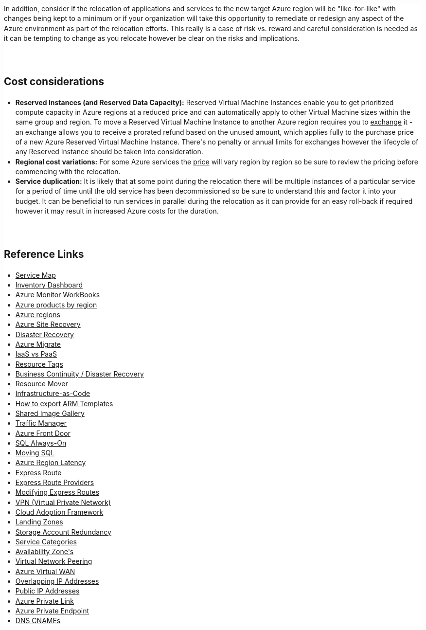 In addition, consider if the relocation of applications and services to the new target Azure region will be "like-for-like" with changes being kept to a minimum or if your organization will take this opportunity to remediate or redesign any aspect of the Azure environment as part of the relocation efforts. This really is a case of risk vs. reward and careful consideration is needed as it can be tempting to change as you relocate however be clear on the risks and implications.

<br/>

## Cost considerations
* **Reserved Instances (and Reserved Data Capacity):** Reserved Virtual Machine Instances enable you to get prioritized compute capacity in Azure regions at a reduced price and can automatically apply to other Virtual Machine sizes within the same group and region. To move a Reserved Virtual Machine Instance to another Azure region requires you to [exchange][RIexchange] it - an exchange allows you to receive a prorated refund based on the unused amount, which applies fully to the purchase price of a new Azure Reserved Virtual Machine Instance. There's no penalty or annual limits for exchanges however the lifecycle of any Reserved Instance should be taken into consideration.
* **Regional cost variations:** For some Azure services the [price][AzurePricing] will vary region by region so be sure to review the pricing before commencing with the relocation.
* **Service duplication:** It is likely that at some point during the relocation there will be multiple instances of a particular service for a period of time until the old service has been decommissioned so be sure to understand this and factor it into your budget. It can be beneficial to run services in parallel during the relocation as it can provide for an easy roll-back if required however it may result in increased Azure costs for the duration. 

<br/>

## Reference Links

* [Service Map][ServiceMap]
* [Inventory Dashboard][InventoryDashboard]
* [Azure Monitor WorkBooks][WorkBooks]
* [Azure products by region][ProductsByRegion]
* [Azure regions][Regions]
* [Azure Site Recovery][SiteRecovery]
* [Disaster Recovery][DisasterRecovery]
* [Azure Migrate][AzureMigrate]
* [IaaS vs PaaS][IaaS]
* [Resource Tags][Tags]
* [Business Continuity / Disaster Recovery][BCDR]
* [Resource Mover][ResourceMover]
* [Infrastructure-as-Code][IaC]
* [How to export ARM Templates][ExportArm]
* [Shared Image Gallery][SharedImageGallery]
* [Traffic Manager][TrafficManager]
* [Azure Front Door][FrontDoor]
* [SQL Always-On][SqlAlwaysOn]
* [Moving SQL][MovingSql]
* [Azure Region Latency][RegionLatency]
* [Express Route][ExpressRoute]
* [Express Route Providers][ExpressRouteProviders]
* [Modifying Express Routes][ExpressRouteProviders]
* [VPN (Virtual Private Network)][VPN]
* [Cloud Adoption Framework][CAF]
* [Landing Zones][LandingZone]
* [Storage Account Redundancy][StorageAccountRedundancy]
* [Service Categories][ServiceCategories]
* [Availability Zone's][AZs]
* [Virtual Network Peering][NetworkPeering]
* [Azure Virtual WAN][VirtualWan]
* [Overlapping IP Addresses][OverLappingAddresses]
* [Public IP Addresses][PublicIps]
* [Azure Private Link][PrivateLink]
* [Azure Private Endpoint][PrivateEndpoint]
* [DNS CNAMEs][DnsCname]

[Banner]: images/banner.png
[ServiceMap]: https://docs.microsoft.com/en-us/azure/azure-monitor/vm/service-map/
[InventoryDashboard]: https://www.cloudsma.com/2020/10/ultimate-azure-inventory-dashboard/
[WorkBooks]: https://docs.microsoft.com/en-us/azure/azure-monitor/visualize/workbooks-overview/
[ProductsByRegion]: https://azure.microsoft.com/en-us/global-infrastructure/services/
[Regions]: https://docs.microsoft.com/en-us/azure/availability-zones/az-overview#region-and-service-categories
[SiteRecovery]: https://docs.microsoft.com/en-us/azure/site-recovery/azure-to-azure-architecture
[DisasterRecovery]: https://docs.microsoft.com/en-us/azure/architecture/solution-ideas/articles/disaster-recovery-enterprise-scale-dr
[AzureMigrate]: https://docs.microsoft.com/en-us/azure/migrate/
[IaaS]: https://azure.microsoft.com/en-us/overview/what-is-iaas/
[Tags]: https://docs.microsoft.com/en-us/azure/azure-resource-manager/management/tag-resources
[BCDR]: https://docs.microsoft.com/en-us/azure/best-practices-availability-paired-regions
[ResourceMover]: https://docs.microsoft.com/en-us/azure/resource-mover/
[IaC]: https://docs.microsoft.com/en-us/azure/devops/learn/what-is-infrastructure-as-code
[ExportArm]: https://docs.microsoft.com/en-us/azure/azure-resource-manager/templates/export-template-portal
[SharedImageGallery]: https://docs.microsoft.com/en-us/azure/virtual-machines/shared-image-galleries
[TrafficManager]: https://docs.microsoft.com/en-us/azure/traffic-manager/traffic-manager-overview
[FrontDoor]: https://docs.microsoft.com/en-us/azure/frontdoor/front-door-overview
[SqlAlwaysOn]: https://docs.microsoft.com/en-us/azure/azure-sql/virtual-machines/windows/availability-group-manually-configure-multiple-regions
[MovingSql]: https://docs.microsoft.com/en-us/azure/azure-sql/database/move-resources-across-regions
[RegionLatency]: https://docs.microsoft.com/en-us/azure/networking/azure-network-latency
[ExpressRoute]: https://docs.microsoft.com/en-us/azure/expressroute/
[ExpressRouteProviders]: https://docs.microsoft.com/en-us/azure/expressroute/expressroute-locations
[ExpressRouteModify]: https://docs.microsoft.com/en-us/azure/expressroute/expressroute-howto-circuit-portal-resource-manager#modify
[VPN]: https://docs.microsoft.com/en-us/azure/vpn-gateway/
[CAF]: https://docs.microsoft.com/en-us/azure/cloud-adoption-framework/
[LandingZone]: https://docs.microsoft.com/en-us/azure/cloud-adoption-framework/ready/enterprise-scale/architecture
[StorageAccountRedundancy]: https://docs.microsoft.com/en-us/azure/storage/common/storage-redundancy?toc=/azure/storage/blobs/toc.json
[ServiceCategories]: https://docs.microsoft.com/en-us/azure/availability-zones/az-overview#comparing-region-types
[AZs]: https://docs.microsoft.com/en-us/azure/availability-zones/az-overview#availability-zones
[NetworkPeering]: https://docs.microsoft.com/en-us/azure/virtual-network/virtual-network-peering-overview
[VirtualWan]: https://docs.microsoft.com/en-us/azure/virtual-wan/virtual-wan-about
[OverLappingAddresses]: https://docs.microsoft.com/en-us/azure/virtual-network/concepts-and-best-practices
[PublicIps]: https://docs.microsoft.com/en-us/azure/virtual-network/public-ip-addresses
[PrivateLink]: https://docs.microsoft.com/en-us/azure/private-link/
[PrivateEndpoint]: https://docs.microsoft.com/en-us/azure/private-link/private-endpoint-overview
[DnsCname]: https://en.wikipedia.org/wiki/CNAME_record
[AzureBackup]: https://docs.microsoft.com/en-us/azure/backup/
[AnalyticsWorkspaceBestPractices]: https://techcommunity.microsoft.com/t5/azure-sentinel/best-practices-for-designing-an-azure-sentinel-or-azure-security/ba-p/832574
[AnalyticsWorkspaceMove]: https://docs.microsoft.com/en-us/azure/azure-monitor/logs/move-workspace
[AnalyticsWorkspaceExport]: https://docs.microsoft.com/en-us/azure/azure-monitor/logs/data-platform-logs
[RIexchange]: https://docs.microsoft.com/en-in/azure/cost-management-billing/reservations/exchange-and-refund-azure-reservations
[AzurePricing]: https://azure.microsoft.com/en-us/pricing/